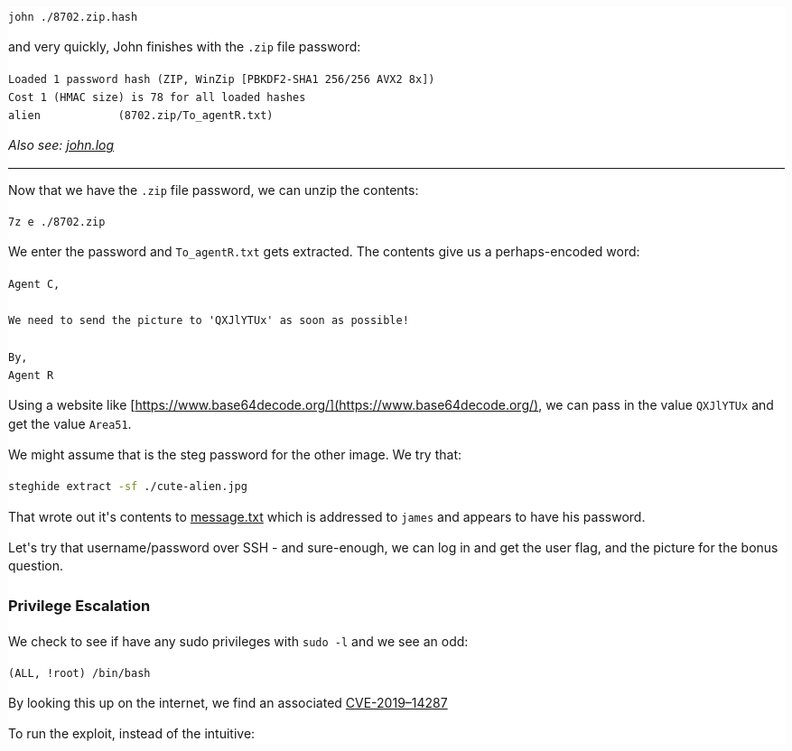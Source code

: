 ```bash
john ./8702.zip.hash
```

and very quickly, John finishes with the `.zip` file password:

```
Loaded 1 password hash (ZIP, WinZip [PBKDF2-SHA1 256/256 AVX2 8x])
Cost 1 (HMAC size) is 78 for all loaded hashes
alien            (8702.zip/To_agentR.txt)   
```

*Also see: [john.log](john.log)*

---

Now that we have the `.zip` file password, we can unzip the contents:

```bash
7z e ./8702.zip
```

We enter the password and `To_agentR.txt` gets extracted. The contents give us a perhaps-encoded word:

```text
Agent C,

We need to send the picture to 'QXJlYTUx' as soon as possible!

By,
Agent R
```

Using a website like [https://www.base64decode.org/](https://www.base64decode.org/), we can pass in the value `QXJlYTUx` and get the value `Area51`.

We might assume that is the steg password for the other image. We try that:

```bash
steghide extract -sf ./cute-alien.jpg
```

That wrote out it's contents to [message.txt](message.txt) which is addressed to `james` and appears to have his password. 

Let's try that username/password over SSH - and sure-enough, we can log in and get the user flag, and the picture for the bonus question.

### Privilege Escalation

We check to see if have any sudo privileges with `sudo -l` and we see an odd:

```
(ALL, !root) /bin/bash
```

By looking this up on the internet, we find an associated [CVE-2019–14287](https://nvd.nist.gov/vuln/detail/CVE-2019-14287)

To run the exploit, instead of the intuitive:
